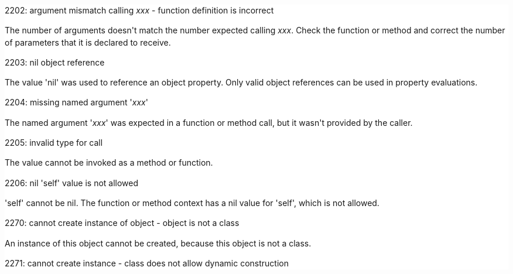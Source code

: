 </div>

<span class="errid">2202: argument mismatch calling *xxx* - function
definition is incorrect</span>

<div class="errvb">

The number of arguments doesn't match the number expected calling *xxx*.
Check the function or method and correct the number of parameters that
it is declared to receive.

</div>

<span class="errid">2203: nil object reference</span>

<div class="errvb">

The value 'nil' was used to reference an object property. Only valid
object references can be used in property evaluations.

</div>

<span class="errid">2204: missing named argument '*xxx*'</span>

<div class="errvb">

The named argument '*xxx*' was expected in a function or method call,
but it wasn't provided by the caller.

</div>

<span class="errid">2205: invalid type for call</span>

<div class="errvb">

The value cannot be invoked as a method or function.

</div>

<span class="errid">2206: nil 'self' value is not allowed</span>

<div class="errvb">

'self' cannot be nil. The function or method context has a nil value for
'self', which is not allowed.

</div>

<span class="errid">2270: cannot create instance of object - object is
not a class</span>

<div class="errvb">

An instance of this object cannot be created, because this object is not
a class.

</div>

<span class="errid">2271: cannot create instance - class does not allow
dynamic construction</span>

<div class="errvb">
